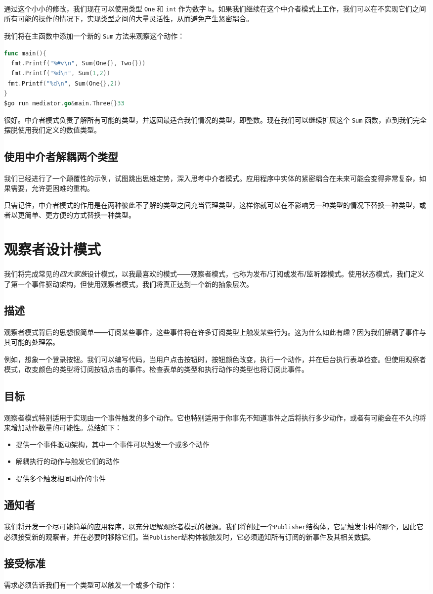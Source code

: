 通过这个小小的修改，我们现在可以使用类型 `One` 和 `int` 作为数字 `b`。如果我们继续在这个中介者模式上工作，我们可以在不实现它们之间所有可能的操作的情况下，实现类型之间的大量灵活性，从而避免产生紧密耦合。

我们将在主函数中添加一个新的 `Sum` 方法来观察这个动作：

```go
func main(){ 
  fmt.Printf("%#v\n", Sum(One{}, Two{})) 
  fmt.Printf("%d\n", Sum(1,2)) 
 fmt.Printf("%d\n", Sum(One{},2)) 
} 
$go run mediator.go&main.Three{}33

```

很好。中介者模式负责了解所有可能的类型，并返回最适合我们情况的类型，即整数。现在我们可以继续扩展这个 `Sum` 函数，直到我们完全摆脱使用我们定义的数值类型。

## 使用中介者解耦两个类型

我们已经进行了一个颠覆性的示例，试图跳出思维定势，深入思考中介者模式。应用程序中实体的紧密耦合在未来可能会变得非常复杂，如果需要，允许更困难的重构。

只需记住，中介者模式的作用是在两种彼此不了解的类型之间充当管理类型，这样你就可以在不影响另一种类型的情况下替换一种类型，或者以更简单、更方便的方式替换一种类型。

# 观察者设计模式

我们将完成常见的*四大家族*设计模式，以我最喜欢的模式——观察者模式，也称为发布/订阅或发布/监听器模式。使用状态模式，我们定义了第一个事件驱动架构，但使用观察者模式，我们将真正达到一个新的抽象层次。

## 描述

观察者模式背后的思想很简单——订阅某些事件，这些事件将在许多订阅类型上触发某些行为。这为什么如此有趣？因为我们解耦了事件与其可能的处理器。

例如，想象一个登录按钮。我们可以编写代码，当用户点击按钮时，按钮颜色改变，执行一个动作，并在后台执行表单检查。但使用观察者模式，改变颜色的类型将订阅按钮点击的事件。检查表单的类型和执行动作的类型也将订阅此事件。

## 目标

观察者模式特别适用于实现由一个事件触发的多个动作。它也特别适用于你事先不知道事件之后将执行多少动作，或者有可能会在不久的将来增加动作数量的可能性。总结如下：

+   提供一个事件驱动架构，其中一个事件可以触发一个或多个动作

+   解耦执行的动作与触发它们的动作

+   提供多个触发相同动作的事件

## 通知者

我们将开发一个尽可能简单的应用程序，以充分理解观察者模式的根源。我们将创建一个`Publisher`结构体，它是触发事件的那个，因此它必须接受新的观察者，并在必要时移除它们。当`Publisher`结构体被触发时，它必须通知所有订阅的新事件及其相关数据。

## 接受标准

需求必须告诉我们有一个类型可以触发一个或多个动作：
